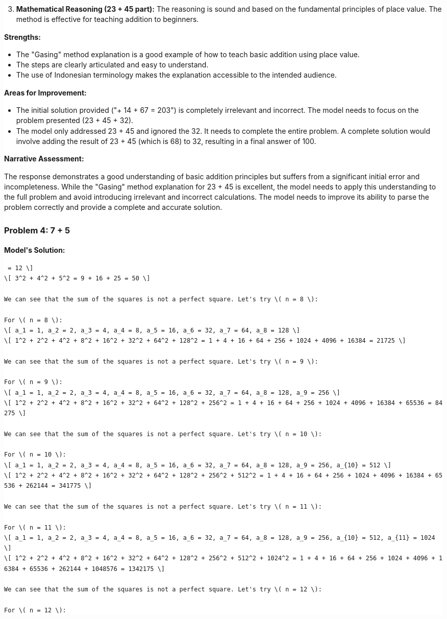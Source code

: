 3. **Mathematical Reasoning (23 + 45 part):** The reasoning is sound and based on the fundamental principles of place value.  The method is effective for teaching addition to beginners.

**Strengths:**

* The "Gasing" method explanation is a good example of how to teach basic addition using place value.
* The steps are clearly articulated and easy to understand.
* The use of Indonesian terminology makes the explanation accessible to the intended audience.

**Areas for Improvement:**

* The initial solution provided ("+ 14 + 67 = 203") is completely irrelevant and incorrect. The model needs to focus on the problem presented (23 + 45 + 32).
* The model only addressed 23 + 45 and ignored the 32.  It needs to complete the entire problem.  A complete solution would involve adding the result of 23 + 45 (which is 68) to 32, resulting in a final answer of 100.

**Narrative Assessment:**

The response demonstrates a good understanding of basic addition principles but suffers from a significant initial error and incompleteness. While the "Gasing" method explanation for 23 + 45 is excellent, the model needs to apply this understanding to the full problem and avoid introducing irrelevant and incorrect calculations.  The model needs to improve its ability to parse the problem correctly and provide a complete and accurate solution.

### Problem 4: 7 + 5

**Model's Solution:**
```
 = 12 \]
\[ 3^2 + 4^2 + 5^2 = 9 + 16 + 25 = 50 \]

We can see that the sum of the squares is not a perfect square. Let's try \( n = 8 \):

For \( n = 8 \):
\[ a_1 = 1, a_2 = 2, a_3 = 4, a_4 = 8, a_5 = 16, a_6 = 32, a_7 = 64, a_8 = 128 \]
\[ 1^2 + 2^2 + 4^2 + 8^2 + 16^2 + 32^2 + 64^2 + 128^2 = 1 + 4 + 16 + 64 + 256 + 1024 + 4096 + 16384 = 21725 \]

We can see that the sum of the squares is not a perfect square. Let's try \( n = 9 \):

For \( n = 9 \):
\[ a_1 = 1, a_2 = 2, a_3 = 4, a_4 = 8, a_5 = 16, a_6 = 32, a_7 = 64, a_8 = 128, a_9 = 256 \]
\[ 1^2 + 2^2 + 4^2 + 8^2 + 16^2 + 32^2 + 64^2 + 128^2 + 256^2 = 1 + 4 + 16 + 64 + 256 + 1024 + 4096 + 16384 + 65536 = 84275 \]

We can see that the sum of the squares is not a perfect square. Let's try \( n = 10 \):

For \( n = 10 \):
\[ a_1 = 1, a_2 = 2, a_3 = 4, a_4 = 8, a_5 = 16, a_6 = 32, a_7 = 64, a_8 = 128, a_9 = 256, a_{10} = 512 \]
\[ 1^2 + 2^2 + 4^2 + 8^2 + 16^2 + 32^2 + 64^2 + 128^2 + 256^2 + 512^2 = 1 + 4 + 16 + 64 + 256 + 1024 + 4096 + 16384 + 65536 + 262144 = 341775 \]

We can see that the sum of the squares is not a perfect square. Let's try \( n = 11 \):

For \( n = 11 \):
\[ a_1 = 1, a_2 = 2, a_3 = 4, a_4 = 8, a_5 = 16, a_6 = 32, a_7 = 64, a_8 = 128, a_9 = 256, a_{10} = 512, a_{11} = 1024 \]
\[ 1^2 + 2^2 + 4^2 + 8^2 + 16^2 + 32^2 + 64^2 + 128^2 + 256^2 + 512^2 + 1024^2 = 1 + 4 + 16 + 64 + 256 + 1024 + 4096 + 16384 + 65536 + 262144 + 1048576 = 1342175 \]

We can see that the sum of the squares is not a perfect square. Let's try \( n = 12 \):

For \( n = 12 \):
```